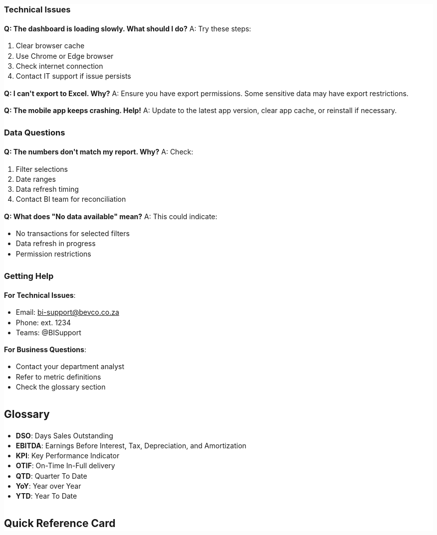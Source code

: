 ### Technical Issues

**Q: The dashboard is loading slowly. What should I do?**
A: Try these steps:
1. Clear browser cache
2. Use Chrome or Edge browser
3. Check internet connection
4. Contact IT support if issue persists

**Q: I can't export to Excel. Why?**
A: Ensure you have export permissions. Some sensitive data may have export restrictions.

**Q: The mobile app keeps crashing. Help!**
A: Update to the latest app version, clear app cache, or reinstall if necessary.

### Data Questions

**Q: The numbers don't match my report. Why?**
A: Check:
1. Filter selections
2. Date ranges
3. Data refresh timing
4. Contact BI team for reconciliation

**Q: What does "No data available" mean?**
A: This could indicate:
- No transactions for selected filters
- Data refresh in progress
- Permission restrictions

### Getting Help

**For Technical Issues**:
- Email: bi-support@bevco.co.za
- Phone: ext. 1234
- Teams: @BISupport

**For Business Questions**:
- Contact your department analyst
- Refer to metric definitions
- Check the glossary section

## Glossary

- **DSO**: Days Sales Outstanding
- **EBITDA**: Earnings Before Interest, Tax, Depreciation, and Amortization
- **KPI**: Key Performance Indicator
- **OTIF**: On-Time In-Full delivery
- **QTD**: Quarter To Date
- **YoY**: Year over Year
- **YTD**: Year To Date

## Quick Reference Card
